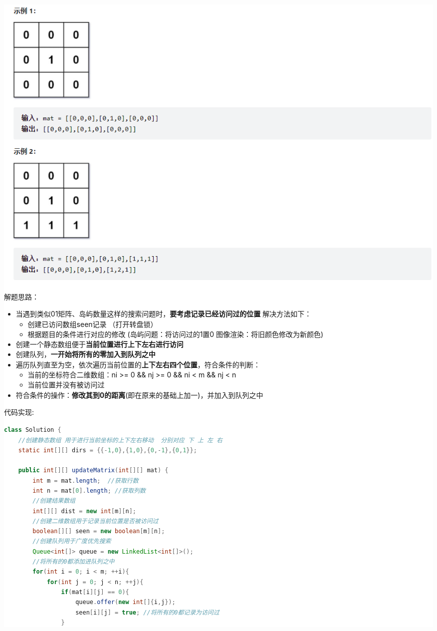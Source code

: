 ![01矩阵](/assets/blog_res/2022-11-07-queue.assets/image-20221107210148405.png)

解题思路：

- 当遇到类似01矩阵、岛屿数量这样的搜索问题时，**要考虑记录已经访问过的位置** 解决方法如下：
  - 创建已访问数组seen记录 （打开转盘锁）
  - 根据题目的条件进行对应的修改 (岛屿问题：将访问过的1置0  图像渲染：将旧颜色修改为新颜色)
- 创建一个静态数组便于**当前位置进行上下左右进行访问**
- 创建队列，**一开始将所有的零加入到队列之中**
- 遍历队列直至为空，依次遍历当前位置的**上下左右四个位置**，符合条件的判断：
  - 当前的坐标符合二维数组：ni >= 0 && nj >= 0 && ni < m && nj < n
  -  当前位置并没有被访问过
- 符合条件的操作：**修改其到0的距离**(即在原来的基础上加一)，并加入到队列之中

代码实现:

```java
class Solution {
    //创建静态数组 用于进行当前坐标的上下左右移动  分别对应 下 上 左 右
    static int[][] dirs = {{-1,0},{1,0},{0,-1},{0,1}};

    public int[][] updateMatrix(int[][] mat) {
        int m = mat.length;  //获取行数
        int n = mat[0].length; //获取列数
        //创建结果数组
        int[][] dist = new int[m][n];
        //创建二维数组用于记录当前位置是否被访问过
        boolean[][] seen = new boolean[m][n];
        //创建队列用于广度优先搜索
        Queue<int[]> queue = new LinkedList<int[]>();
        //将所有的0都添加进队列之中
        for(int i = 0; i < m; ++i){
            for(int j = 0; j < n; ++j){
                if(mat[i][j] == 0){
                    queue.offer(new int[]{i,j});
                    seen[i][j] = true; //将所有的0都记录为访问过
                }
```